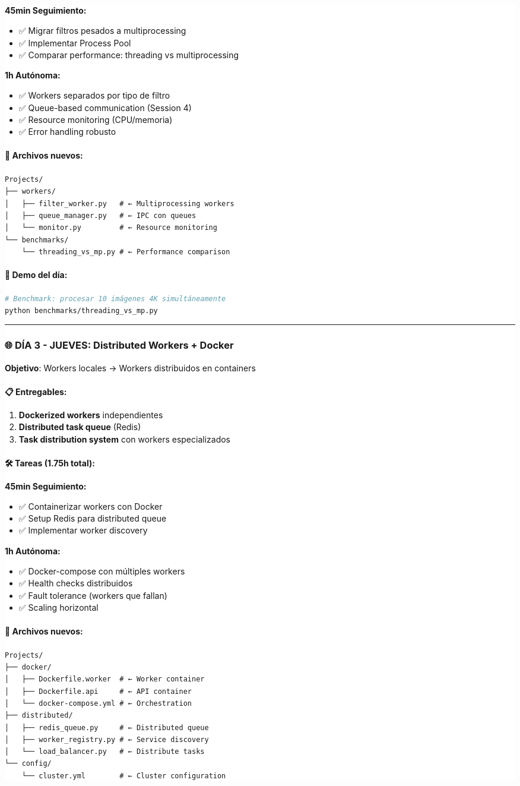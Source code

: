**45min Seguimiento:**
- ✅ Migrar filtros pesados a multiprocessing
- ✅ Implementar Process Pool
- ✅ Comparar performance: threading vs multiprocessing

**1h Autónoma:**
- ✅ Workers separados por tipo de filtro
- ✅ Queue-based communication (Session 4)
- ✅ Resource monitoring (CPU/memoria)
- ✅ Error handling robusto

#### **📂 Archivos nuevos:**
```
Projects/
├── workers/
│   ├── filter_worker.py   # ← Multiprocessing workers
│   ├── queue_manager.py   # ← IPC con queues
│   └── monitor.py         # ← Resource monitoring
└── benchmarks/
    └── threading_vs_mp.py # ← Performance comparison
```

#### **🧪 Demo del día:**
```bash
# Benchmark: procesar 10 imágenes 4K simultáneamente
python benchmarks/threading_vs_mp.py
```

---

### **🌐 DÍA 3 - JUEVES: Distributed Workers + Docker**
**Objetivo**: Workers locales → Workers distribuidos en containers

#### **📋 Entregables:**
1. **Dockerized workers** independientes
2. **Distributed task queue** (Redis)
3. **Task distribution system** con workers especializados

#### **🛠️ Tareas (1.75h total):**

**45min Seguimiento:**
- ✅ Containerizar workers con Docker
- ✅ Setup Redis para distributed queue
- ✅ Implementar worker discovery

**1h Autónoma:**
- ✅ Docker-compose con múltiples workers
- ✅ Health checks distribuidos
- ✅ Fault tolerance (workers que fallan)
- ✅ Scaling horizontal

#### **📂 Archivos nuevos:**
```
Projects/
├── docker/
│   ├── Dockerfile.worker  # ← Worker container
│   ├── Dockerfile.api     # ← API container
│   └── docker-compose.yml # ← Orchestration
├── distributed/
│   ├── redis_queue.py     # ← Distributed queue
│   ├── worker_registry.py # ← Service discovery
│   └── load_balancer.py   # ← Distribute tasks
└── config/
    └── cluster.yml        # ← Cluster configuration
```
